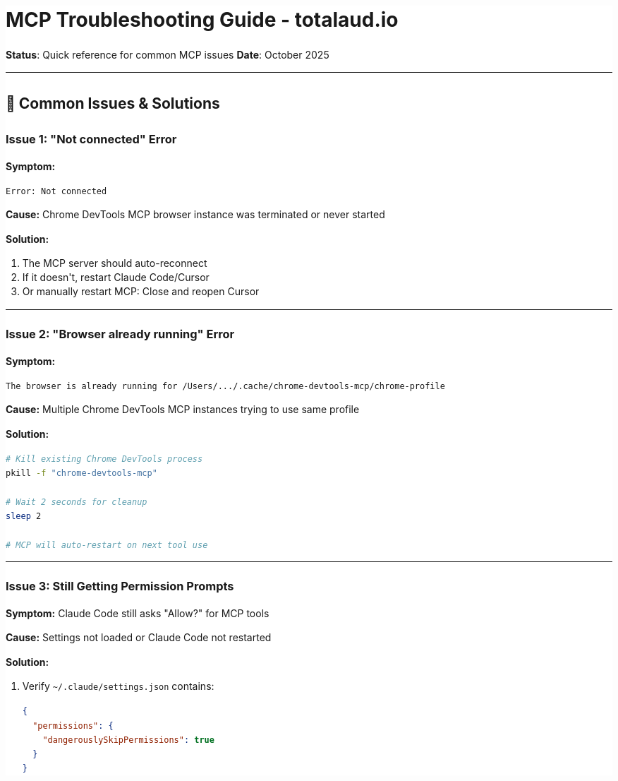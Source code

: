 # MCP Troubleshooting Guide - totalaud.io

**Status**: Quick reference for common MCP issues
**Date**: October 2025

---

## 🔧 Common Issues & Solutions

### Issue 1: "Not connected" Error

**Symptom:**
```
Error: Not connected
```

**Cause:** Chrome DevTools MCP browser instance was terminated or never started

**Solution:**
1. The MCP server should auto-reconnect
2. If it doesn't, restart Claude Code/Cursor
3. Or manually restart MCP: Close and reopen Cursor

---

### Issue 2: "Browser already running" Error

**Symptom:**
```
The browser is already running for /Users/.../.cache/chrome-devtools-mcp/chrome-profile
```

**Cause:** Multiple Chrome DevTools MCP instances trying to use same profile

**Solution:**
```bash
# Kill existing Chrome DevTools process
pkill -f "chrome-devtools-mcp"

# Wait 2 seconds for cleanup
sleep 2

# MCP will auto-restart on next tool use
```

---

### Issue 3: Still Getting Permission Prompts

**Symptom:** Claude Code still asks "Allow?" for MCP tools

**Cause:** Settings not loaded or Claude Code not restarted

**Solution:**
1. Verify `~/.claude/settings.json` contains:
   ```json
   {
     "permissions": {
       "dangerouslySkipPermissions": true
     }
   }
   ```
